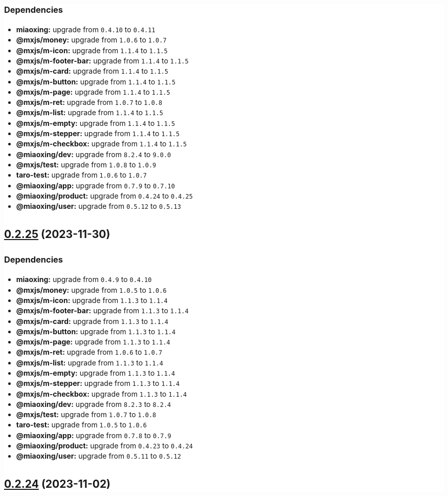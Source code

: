 



### Dependencies

* **miaoxing:** upgrade from `0.4.10` to `0.4.11`
* **@mxjs/money:** upgrade from `1.0.6` to `1.0.7`
* **@mxjs/m-icon:** upgrade from `1.1.4` to `1.1.5`
* **@mxjs/m-footer-bar:** upgrade from `1.1.4` to `1.1.5`
* **@mxjs/m-card:** upgrade from `1.1.4` to `1.1.5`
* **@mxjs/m-button:** upgrade from `1.1.4` to `1.1.5`
* **@mxjs/m-page:** upgrade from `1.1.4` to `1.1.5`
* **@mxjs/m-ret:** upgrade from `1.0.7` to `1.0.8`
* **@mxjs/m-list:** upgrade from `1.1.4` to `1.1.5`
* **@mxjs/m-empty:** upgrade from `1.1.4` to `1.1.5`
* **@mxjs/m-stepper:** upgrade from `1.1.4` to `1.1.5`
* **@mxjs/m-checkbox:** upgrade from `1.1.4` to `1.1.5`
* **@miaoxing/dev:** upgrade from `8.2.4` to `9.0.0`
* **@mxjs/test:** upgrade from `1.0.8` to `1.0.9`
* **taro-test:** upgrade from `1.0.6` to `1.0.7`
* **@miaoxing/app:** upgrade from `0.7.9` to `0.7.10`
* **@miaoxing/product:** upgrade from `0.4.24` to `0.4.25`
* **@miaoxing/user:** upgrade from `0.5.12` to `0.5.13`

## [0.2.25](https://github.com/miaoxing/cart/compare/v0.2.24...v0.2.25) (2023-11-30)





### Dependencies

* **miaoxing:** upgrade from `0.4.9` to `0.4.10`
* **@mxjs/money:** upgrade from `1.0.5` to `1.0.6`
* **@mxjs/m-icon:** upgrade from `1.1.3` to `1.1.4`
* **@mxjs/m-footer-bar:** upgrade from `1.1.3` to `1.1.4`
* **@mxjs/m-card:** upgrade from `1.1.3` to `1.1.4`
* **@mxjs/m-button:** upgrade from `1.1.3` to `1.1.4`
* **@mxjs/m-page:** upgrade from `1.1.3` to `1.1.4`
* **@mxjs/m-ret:** upgrade from `1.0.6` to `1.0.7`
* **@mxjs/m-list:** upgrade from `1.1.3` to `1.1.4`
* **@mxjs/m-empty:** upgrade from `1.1.3` to `1.1.4`
* **@mxjs/m-stepper:** upgrade from `1.1.3` to `1.1.4`
* **@mxjs/m-checkbox:** upgrade from `1.1.3` to `1.1.4`
* **@miaoxing/dev:** upgrade from `8.2.3` to `8.2.4`
* **@mxjs/test:** upgrade from `1.0.7` to `1.0.8`
* **taro-test:** upgrade from `1.0.5` to `1.0.6`
* **@miaoxing/app:** upgrade from `0.7.8` to `0.7.9`
* **@miaoxing/product:** upgrade from `0.4.23` to `0.4.24`
* **@miaoxing/user:** upgrade from `0.5.11` to `0.5.12`

## [0.2.24](https://github.com/miaoxing/cart/compare/v0.2.23...v0.2.24) (2023-11-02)
